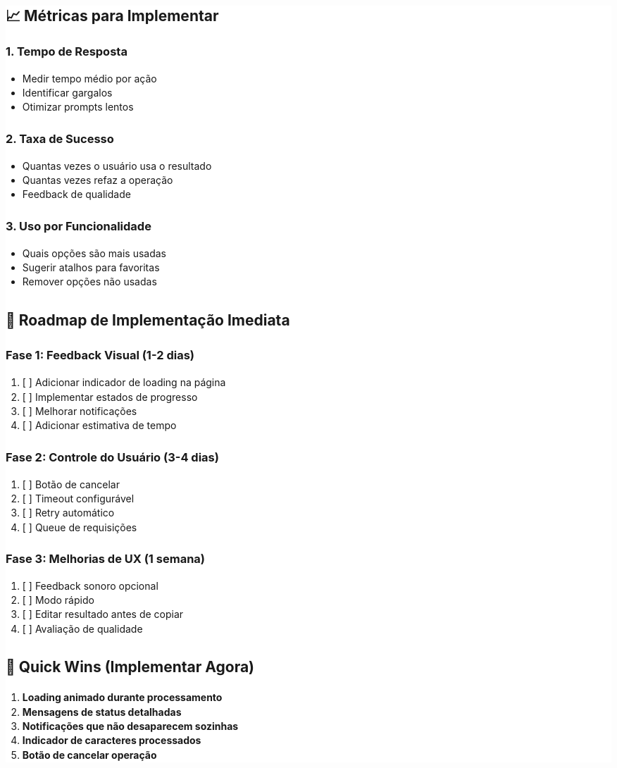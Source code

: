 ## 📈 Métricas para Implementar

### 1. **Tempo de Resposta**
- Medir tempo médio por ação
- Identificar gargalos
- Otimizar prompts lentos

### 2. **Taxa de Sucesso**
- Quantas vezes o usuário usa o resultado
- Quantas vezes refaz a operação
- Feedback de qualidade

### 3. **Uso por Funcionalidade**
- Quais opções são mais usadas
- Sugerir atalhos para favoritas
- Remover opções não usadas

## 🚀 Roadmap de Implementação Imediata

### Fase 1: Feedback Visual (1-2 dias)
1. [ ] Adicionar indicador de loading na página
2. [ ] Implementar estados de progresso
3. [ ] Melhorar notificações
4. [ ] Adicionar estimativa de tempo

### Fase 2: Controle do Usuário (3-4 dias)
1. [ ] Botão de cancelar
2. [ ] Timeout configurável
3. [ ] Retry automático
4. [ ] Queue de requisições

### Fase 3: Melhorias de UX (1 semana)
1. [ ] Feedback sonoro opcional
2. [ ] Modo rápido
3. [ ] Editar resultado antes de copiar
4. [ ] Avaliação de qualidade

## 🎯 Quick Wins (Implementar Agora)

1. **Loading animado durante processamento**
2. **Mensagens de status detalhadas**
3. **Notificações que não desaparecem sozinhas**
4. **Indicador de caracteres processados**
5. **Botão de cancelar operação** 